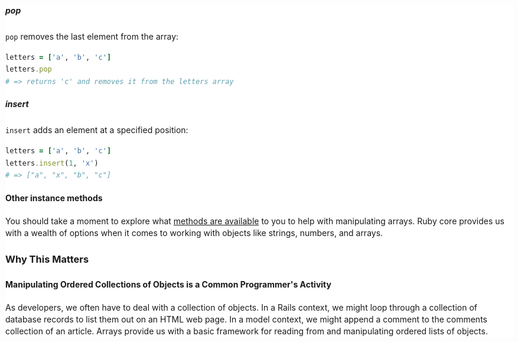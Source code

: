 ##### pop

`pop` removes the last element from the array:

```ruby
letters = ['a', 'b', 'c']
letters.pop
# => returns 'c' and removes it from the letters array
```

##### insert

`insert` adds an element at a specified position:

```ruby
letters = ['a', 'b', 'c']
letters.insert(1, 'x')
# => ["a", "x", "b", "c"]
```

#### Other instance methods

You should take a moment to explore what [methods are available](http://ruby-doc.org/core-2.0/Array.html) to you to help with manipulating arrays. Ruby core provides us with a wealth of options when it comes to working with objects like strings, numbers, and arrays.

### Why This Matters

#### Manipulating Ordered Collections of Objects is a Common Programmer's Activity

As developers, we often have to deal with a collection of objects. In a Rails context, we might loop through a collection of database records to list them out on an HTML web page. In a model context, we might append a comment to the comments collection of an article. Arrays provide us with a basic framework for reading from and manipulating ordered lists of objects.

[1]: http://en.wikipedia.org/wiki/Zero-based_numbering

